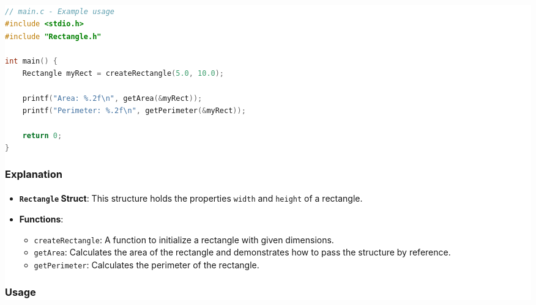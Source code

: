 ```c
// main.c - Example usage
#include <stdio.h>
#include "Rectangle.h"

int main() {
    Rectangle myRect = createRectangle(5.0, 10.0);

    printf("Area: %.2f\n", getArea(&myRect));
    printf("Perimeter: %.2f\n", getPerimeter(&myRect));

    return 0;
}
```

### Explanation

- **`Rectangle` Struct**: This structure holds the properties `width` and `height` of a rectangle.

- **Functions**:
  - `createRectangle`: A function to initialize a rectangle with given dimensions.
  - `getArea`: Calculates the area of the rectangle and demonstrates how to pass the structure by reference.
  - `getPerimeter`: Calculates the perimeter of the rectangle.

### Usage


